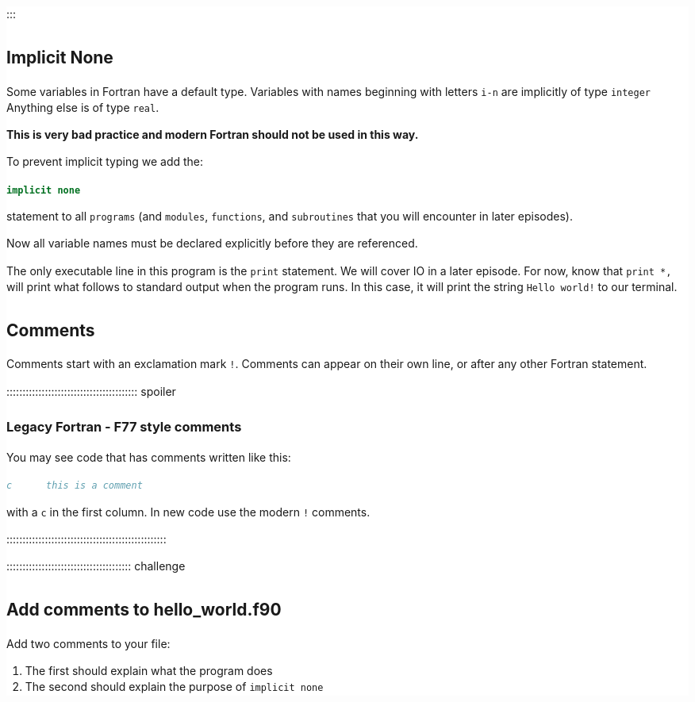 :::

## Implicit None

Some variables in Fortran have a default type.
Variables with names beginning with letters `i-n`
are implicitly of type `integer`
Anything else is of type `real`.

**This is very bad practice and modern Fortran should not be used in this way.**

To prevent implicit typing we add the:

```fortran
implicit none
```

statement to all `programs`
(and `modules`, `functions`, and `subroutines` that you will encounter in later episodes).

Now all variable names must be declared explicitly before they are referenced.

The only executable line in this program is the `print` statement.
We will cover IO in a later episode.
For now, know that `print *,` will print what follows
to standard output when the program runs.
In this case, it will print the string `Hello world!` to our terminal.

## Comments

Comments start with an exclamation mark `!`.
Comments can appear on their own line,
or after any other Fortran statement.

::::::::::::::::::::::::::::::::::::::::: spoiler

### Legacy Fortran - F77 style comments

You may see code that has comments written like this:

```fortran
c      this is a comment
```

with a `c` in the first column.
In new code use the modern `!` comments.

::::::::::::::::::::::::::::::::::::::::::::::::::

::::::::::::::::::::::::::::::::::::::: challenge

## Add comments to hello_world.f90

Add two comments to your file:

1. The first should explain what the program does
2. The second should explain the purpose of `implicit none`
